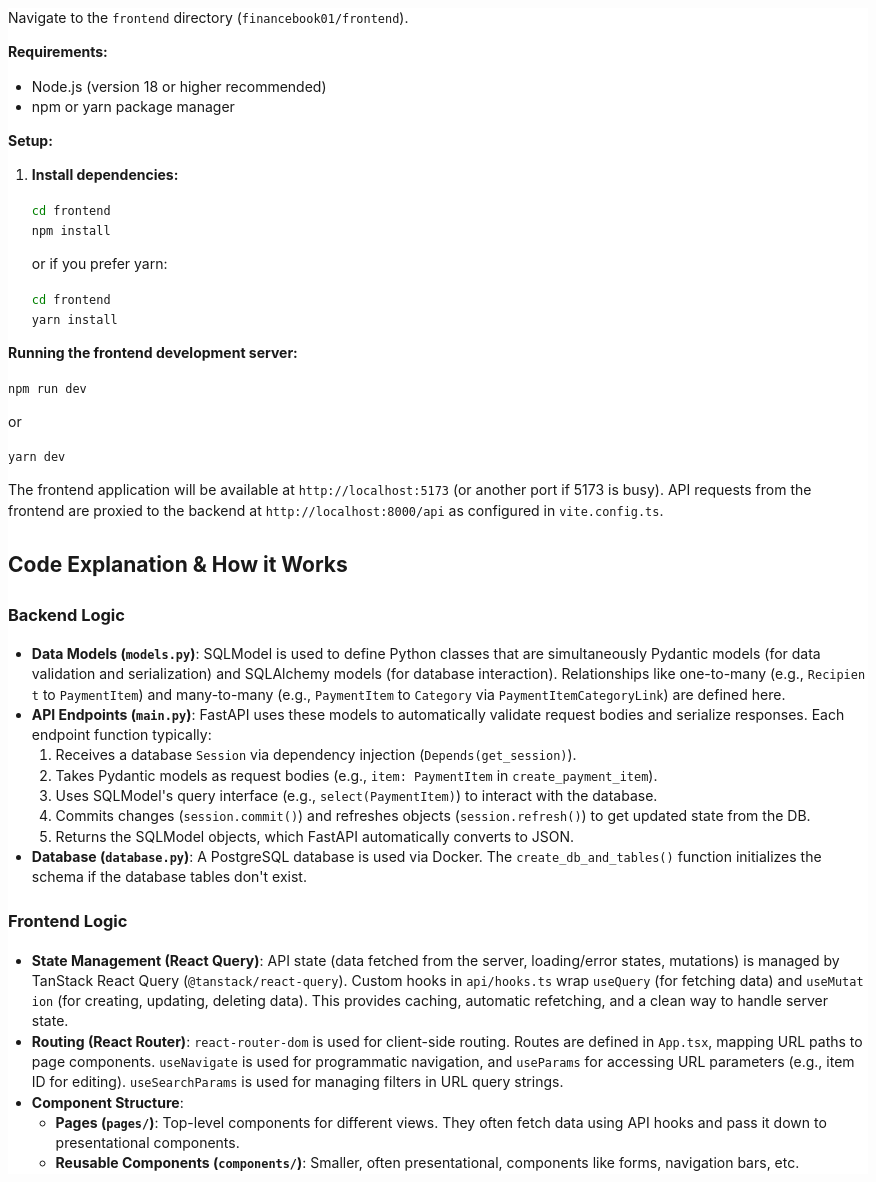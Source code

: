 Navigate to the `frontend` directory (`financebook01/frontend`).

**Requirements:**
- Node.js (version 18 or higher recommended)
- npm or yarn package manager

**Setup:**

1.  **Install dependencies:**
    ```bash
    cd frontend
    npm install
    ```
    or if you prefer yarn:
    ```bash
    cd frontend
    yarn install
    ```

**Running the frontend development server:**

```bash
npm run dev
```
or
```bash
yarn dev
```
The frontend application will be available at `http://localhost:5173` (or another port if 5173 is busy). API requests from the frontend are proxied to the backend at `http://localhost:8000/api` as configured in `vite.config.ts`.

## Code Explanation & How it Works

### Backend Logic

*   **Data Models (`models.py`)**: SQLModel is used to define Python classes that are simultaneously Pydantic models (for data validation and serialization) and SQLAlchemy models (for database interaction). Relationships like one-to-many (e.g., `Recipient` to `PaymentItem`) and many-to-many (e.g., `PaymentItem` to `Category` via `PaymentItemCategoryLink`) are defined here.
*   **API Endpoints (`main.py`)**: FastAPI uses these models to automatically validate request bodies and serialize responses. Each endpoint function typically:
    1.  Receives a database `Session` via dependency injection (`Depends(get_session)`).
    2.  Takes Pydantic models as request bodies (e.g., `item: PaymentItem` in `create_payment_item`).
    3.  Uses SQLModel's query interface (e.g., `select(PaymentItem)`) to interact with the database.
    4.  Commits changes (`session.commit()`) and refreshes objects (`session.refresh()`) to get updated state from the DB.
    5.  Returns the SQLModel objects, which FastAPI automatically converts to JSON.
*   **Database (`database.py`)**: A PostgreSQL database is used via Docker. The `create_db_and_tables()` function initializes the schema if the database tables don't exist.

### Frontend Logic

*   **State Management (React Query)**: API state (data fetched from the server, loading/error states, mutations) is managed by TanStack React Query (`@tanstack/react-query`). Custom hooks in `api/hooks.ts` wrap `useQuery` (for fetching data) and `useMutation` (for creating, updating, deleting data). This provides caching, automatic refetching, and a clean way to handle server state.
*   **Routing (React Router)**: `react-router-dom` is used for client-side routing. Routes are defined in `App.tsx`, mapping URL paths to page components. `useNavigate` is used for programmatic navigation, and `useParams` for accessing URL parameters (e.g., item ID for editing). `useSearchParams` is used for managing filters in URL query strings.
*   **Component Structure**:
    *   **Pages (`pages/`)**: Top-level components for different views. They often fetch data using API hooks and pass it down to presentational components.
    *   **Reusable Components (`components/`)**: Smaller, often presentational, components like forms, navigation bars, etc.